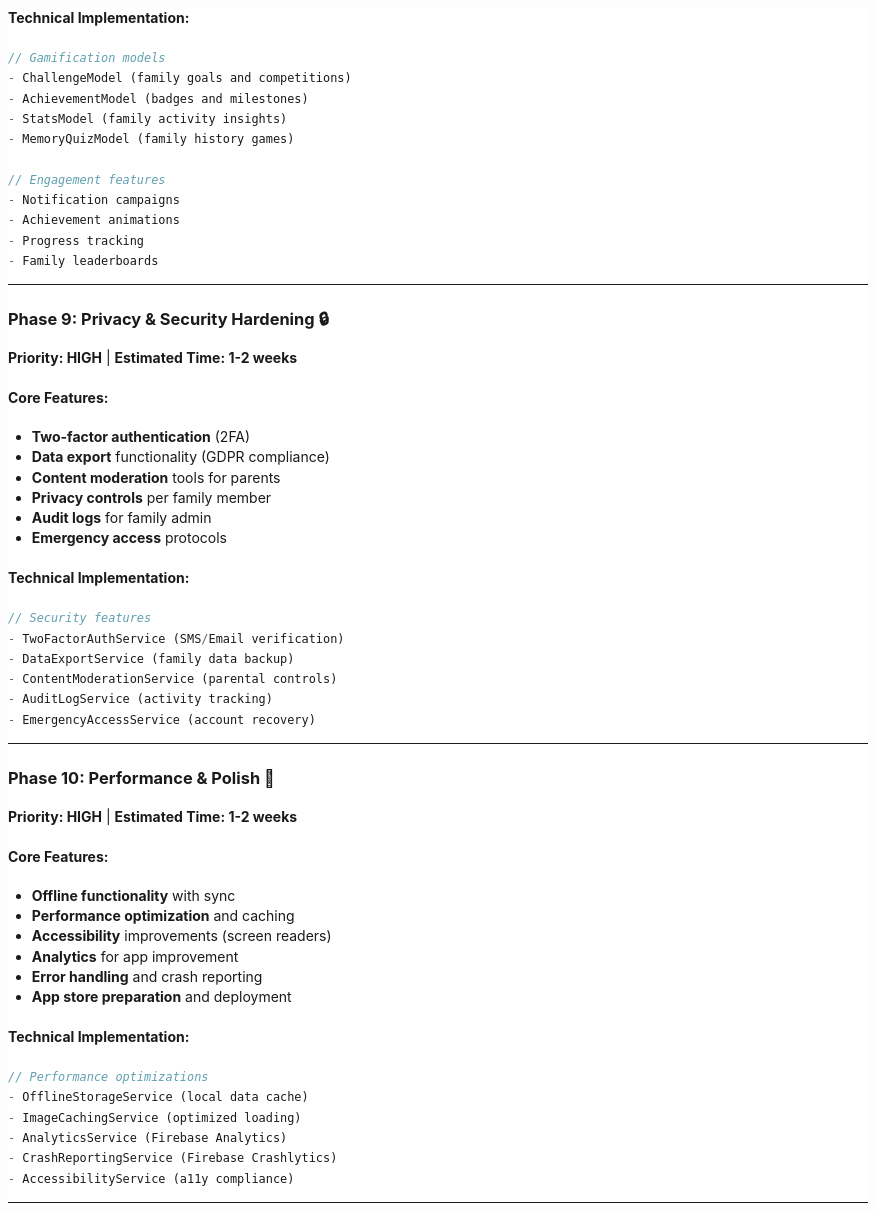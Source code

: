 #### Technical Implementation:
```dart
// Gamification models
- ChallengeModel (family goals and competitions)
- AchievementModel (badges and milestones)
- StatsModel (family activity insights)
- MemoryQuizModel (family history games)

// Engagement features
- Notification campaigns
- Achievement animations
- Progress tracking
- Family leaderboards
```

---

### Phase 9: Privacy & Security Hardening 🔒
**Priority: HIGH** | **Estimated Time: 1-2 weeks**

#### Core Features:
- **Two-factor authentication** (2FA)
- **Data export** functionality (GDPR compliance)
- **Content moderation** tools for parents
- **Privacy controls** per family member
- **Audit logs** for family admin
- **Emergency access** protocols

#### Technical Implementation:
```dart
// Security features
- TwoFactorAuthService (SMS/Email verification)
- DataExportService (family data backup)
- ContentModerationService (parental controls)
- AuditLogService (activity tracking)
- EmergencyAccessService (account recovery)
```

---

### Phase 10: Performance & Polish 🏁
**Priority: HIGH** | **Estimated Time: 1-2 weeks**

#### Core Features:
- **Offline functionality** with sync
- **Performance optimization** and caching
- **Accessibility** improvements (screen readers)
- **Analytics** for app improvement
- **Error handling** and crash reporting
- **App store preparation** and deployment

#### Technical Implementation:
```dart
// Performance optimizations
- OfflineStorageService (local data cache)
- ImageCachingService (optimized loading)
- AnalyticsService (Firebase Analytics)
- CrashReportingService (Firebase Crashlytics)
- AccessibilityService (a11y compliance)
```

---